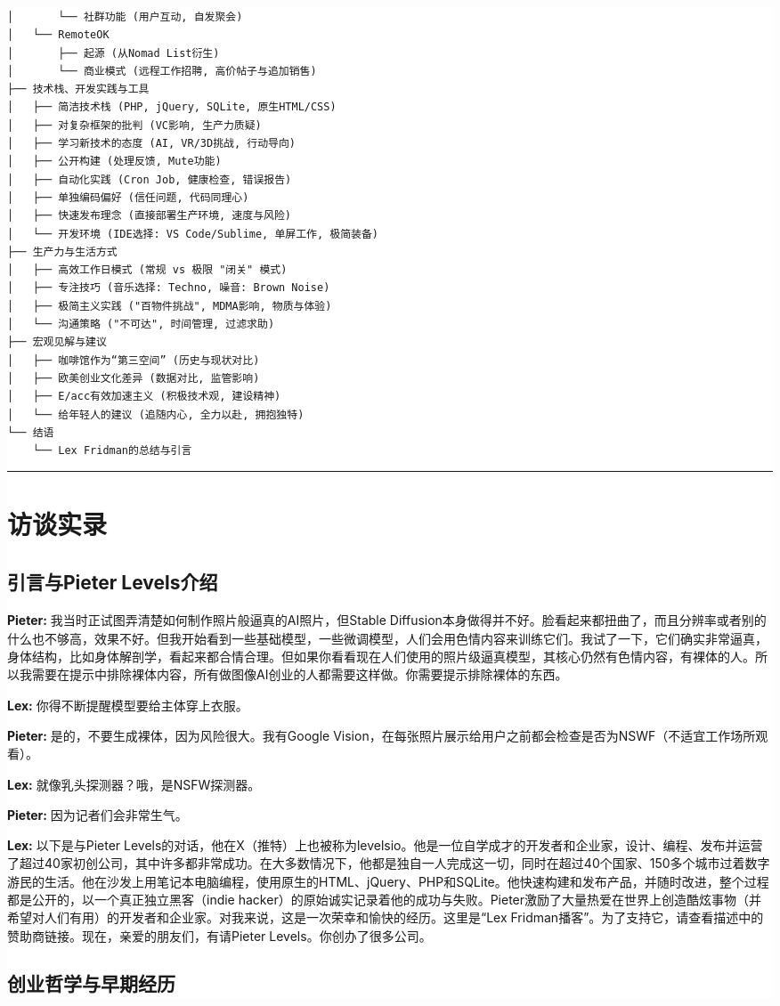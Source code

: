 ```
│       └── 社群功能 (用户互动, 自发聚会)
│   └── RemoteOK
│       ├── 起源 (从Nomad List衍生)
│       └── 商业模式 (远程工作招聘, 高价帖子与追加销售)
├── 技术栈、开发实践与工具
│   ├── 简洁技术栈 (PHP, jQuery, SQLite, 原生HTML/CSS)
│   ├── 对复杂框架的批判 (VC影响, 生产力质疑)
│   ├── 学习新技术的态度 (AI, VR/3D挑战, 行动导向)
│   ├── 公开构建 (处理反馈, Mute功能)
│   ├── 自动化实践 (Cron Job, 健康检查, 错误报告)
│   ├── 单独编码偏好 (信任问题, 代码同理心)
│   ├── 快速发布理念 (直接部署生产环境, 速度与风险)
│   └── 开发环境 (IDE选择: VS Code/Sublime, 单屏工作, 极简装备)
├── 生产力与生活方式
│   ├── 高效工作日模式 (常规 vs 极限 "闭关" 模式)
│   ├── 专注技巧 (音乐选择: Techno, 噪音: Brown Noise)
│   ├── 极简主义实践 ("百物件挑战", MDMA影响, 物质与体验)
│   └── 沟通策略 ("不可达", 时间管理, 过滤求助)
├── 宏观见解与建议
│   ├── 咖啡馆作为“第三空间” (历史与现状对比)
│   ├── 欧美创业文化差异 (数据对比, 监管影响)
│   ├── E/acc有效加速主义 (积极技术观, 建设精神)
│   └── 给年轻人的建议 (追随内心, 全力以赴, 拥抱独特)
└── 结语
    └── Lex Fridman的总结与引言
```

---

# 访谈实录

## 引言与Pieter Levels介绍

**Pieter:** 我当时正试图弄清楚如何制作照片般逼真的AI照片，但Stable Diffusion本身做得并不好。脸看起来都扭曲了，而且分辨率或者别的什么也不够高，效果不好。但我开始看到一些基础模型，一些微调模型，人们会用色情内容来训练它们。我试了一下，它们确实非常逼真，身体结构，比如身体解剖学，看起来都合情合理。但如果你看看现在人们使用的照片级逼真模型，其核心仍然有色情内容，有裸体的人。所以我需要在提示中排除裸体内容，所有做图像AI创业的人都需要这样做。你需要提示排除裸体的东西。

**Lex:** 你得不断提醒模型要给主体穿上衣服。

**Pieter:** 是的，不要生成裸体，因为风险很大。我有Google Vision，在每张照片展示给用户之前都会检查是否为NSWF（不适宜工作场所观看）。

**Lex:** 就像乳头探测器？哦，是NSFW探测器。

**Pieter:** 因为记者们会非常生气。

**Lex:** 以下是与Pieter Levels的对话，他在X（推特）上也被称为levelsio。他是一位自学成才的开发者和企业家，设计、编程、发布并运营了超过40家初创公司，其中许多都非常成功。在大多数情况下，他都是独自一人完成这一切，同时在超过40个国家、150多个城市过着数字游民的生活。他在沙发上用笔记本电脑编程，使用原生的HTML、jQuery、PHP和SQLite。他快速构建和发布产品，并随时改进，整个过程都是公开的，以一个真正独立黑客（indie hacker）的原始诚实记录着他的成功与失败。Pieter激励了大量热爱在世界上创造酷炫事物（并希望对人们有用）的开发者和企业家。对我来说，这是一次荣幸和愉快的经历。这里是“Lex Fridman播客”。为了支持它，请查看描述中的赞助商链接。现在，亲爱的朋友们，有请Pieter Levels。你创办了很多公司。

## 创业哲学与早期经历
